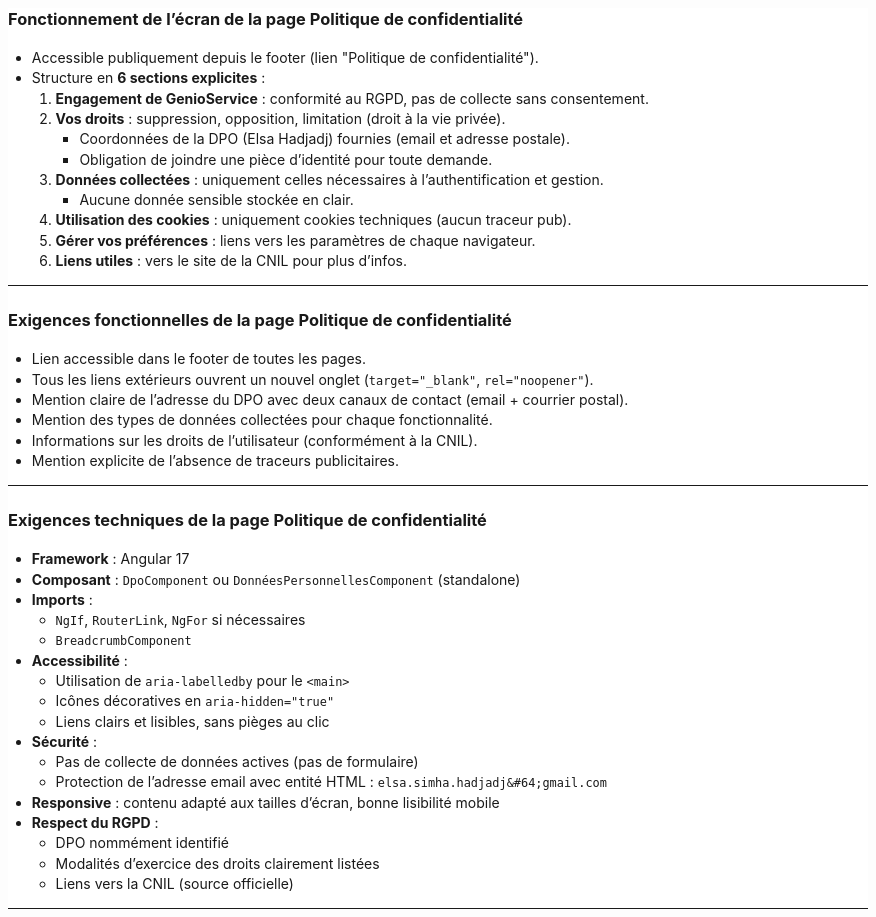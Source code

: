 
### Fonctionnement de l’écran de la page Politique de confidentialité

- Accessible publiquement depuis le footer (lien "Politique de confidentialité").
- Structure en **6 sections explicites** :
  1. **Engagement de GenioService** : conformité au RGPD, pas de collecte sans consentement.
  2. **Vos droits** : suppression, opposition, limitation (droit à la vie privée).
       - Coordonnées de la DPO (Elsa Hadjadj) fournies (email et adresse postale).
       - Obligation de joindre une pièce d’identité pour toute demande.
  3. **Données collectées** : uniquement celles nécessaires à l’authentification et gestion.
       - Aucune donnée sensible stockée en clair.
  4. **Utilisation des cookies** : uniquement cookies techniques (aucun traceur pub).
  5. **Gérer vos préférences** : liens vers les paramètres de chaque navigateur.
  6. **Liens utiles** : vers le site de la CNIL pour plus d’infos.

---

### Exigences fonctionnelles de la page Politique de confidentialité

- Lien accessible dans le footer de toutes les pages.
- Tous les liens extérieurs ouvrent un nouvel onglet (`target="_blank"`, `rel="noopener"`).
- Mention claire de l’adresse du DPO avec deux canaux de contact (email + courrier postal).
- Mention des types de données collectées pour chaque fonctionnalité.
- Informations sur les droits de l’utilisateur (conformément à la CNIL).
- Mention explicite de l’absence de traceurs publicitaires.

---

### Exigences techniques de la page Politique de confidentialité

- **Framework** : Angular 17
- **Composant** : `DpoComponent` ou `DonnéesPersonnellesComponent` (standalone)
- **Imports** :
  - `NgIf`, `RouterLink`, `NgFor` si nécessaires
  - `BreadcrumbComponent`
- **Accessibilité** :
  - Utilisation de `aria-labelledby` pour le `<main>`
  - Icônes décoratives en `aria-hidden="true"`
  - Liens clairs et lisibles, sans pièges au clic
- **Sécurité** :
  - Pas de collecte de données actives (pas de formulaire)
  - Protection de l’adresse email avec entité HTML : `elsa.simha.hadjadj&#64;gmail.com`
- **Responsive** : contenu adapté aux tailles d’écran, bonne lisibilité mobile
- **Respect du RGPD** :
  - DPO nommément identifié
  - Modalités d’exercice des droits clairement listées
  - Liens vers la CNIL (source officielle)

---
